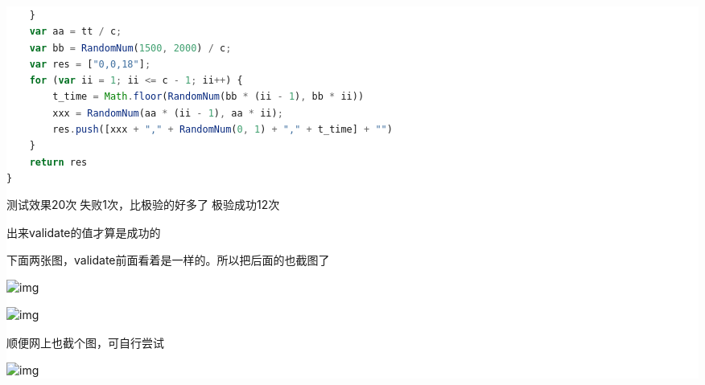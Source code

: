 ```javascript
    }
    var aa = tt / c;
    var bb = RandomNum(1500, 2000) / c;
    var res = ["0,0,18"];
    for (var ii = 1; ii <= c - 1; ii++) {
        t_time = Math.floor(RandomNum(bb * (ii - 1), bb * ii))
        xxx = RandomNum(aa * (ii - 1), aa * ii);
        res.push([xxx + "," + RandomNum(0, 1) + "," + t_time] + "")
    }
    return res
}
```

测试效果20次 失败1次，比极验的好多了 极验成功12次

出来validate的值才算是成功的

下面两张图，validate前面看着是一样的。所以把后面的也截图了

![img](https://mmbiz.qpic.cn/mmbiz_png/qZWs8x7TdWrpRbOUvSkFLBV6FDiaQQDiav0BHLzSsksypffEqaqEI21vjoG5C7GhgGGHtGlczlGeHAZicYzIN2nfA/640?wx_fmt=png&tp=webp&wxfrom=5&wx_lazy=1&wx_co=1)

![img](https://mmbiz.qpic.cn/mmbiz_png/qZWs8x7TdWrpRbOUvSkFLBV6FDiaQQDiav8LZVXbnicoWpE1RWibkz1xoyewBYiaqhF3t7xF0CG8uduiaTXbbkibLIiazg/640?wx_fmt=png&tp=webp&wxfrom=5&wx_lazy=1&wx_co=1)

顺便网上也截个图，可自行尝试

![img](https://mmbiz.qpic.cn/mmbiz_png/qZWs8x7TdWrpRbOUvSkFLBV6FDiaQQDiavZBW65nV1tuxFH8eVyEUIseDb2iaud1OESmvQbDWIXEEWwcA4MWtQEEg/640?wx_fmt=png&tp=webp&wxfrom=5&wx_lazy=1&wx_co=1)